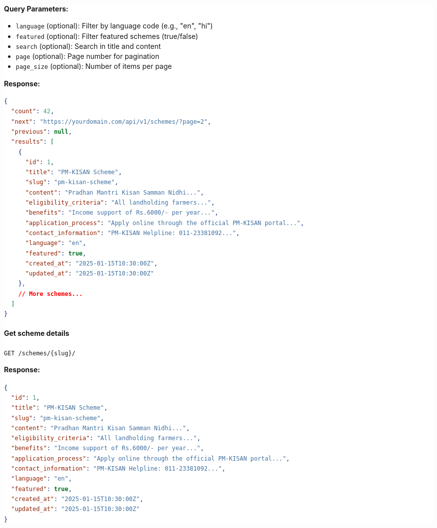 **Query Parameters:**
- `language` (optional): Filter by language code (e.g., "en", "hi")
- `featured` (optional): Filter featured schemes (true/false)
- `search` (optional): Search in title and content
- `page` (optional): Page number for pagination
- `page_size` (optional): Number of items per page

**Response:**
```json
{
  "count": 42,
  "next": "https://yourdomain.com/api/v1/schemes/?page=2",
  "previous": null,
  "results": [
    {
      "id": 1,
      "title": "PM-KISAN Scheme",
      "slug": "pm-kisan-scheme",
      "content": "Pradhan Mantri Kisan Samman Nidhi...",
      "eligibility_criteria": "All landholding farmers...",
      "benefits": "Income support of Rs.6000/- per year...",
      "application_process": "Apply online through the official PM-KISAN portal...",
      "contact_information": "PM-KISAN Helpline: 011-23381092...",
      "language": "en",
      "featured": true,
      "created_at": "2025-01-15T10:30:00Z",
      "updated_at": "2025-01-15T10:30:00Z"
    },
    // More schemes...
  ]
}
```

#### Get scheme details

```
GET /schemes/{slug}/
```

**Response:**
```json
{
  "id": 1,
  "title": "PM-KISAN Scheme",
  "slug": "pm-kisan-scheme",
  "content": "Pradhan Mantri Kisan Samman Nidhi...",
  "eligibility_criteria": "All landholding farmers...",
  "benefits": "Income support of Rs.6000/- per year...",
  "application_process": "Apply online through the official PM-KISAN portal...",
  "contact_information": "PM-KISAN Helpline: 011-23381092...",
  "language": "en",
  "featured": true,
  "created_at": "2025-01-15T10:30:00Z",
  "updated_at": "2025-01-15T10:30:00Z"
}
```
